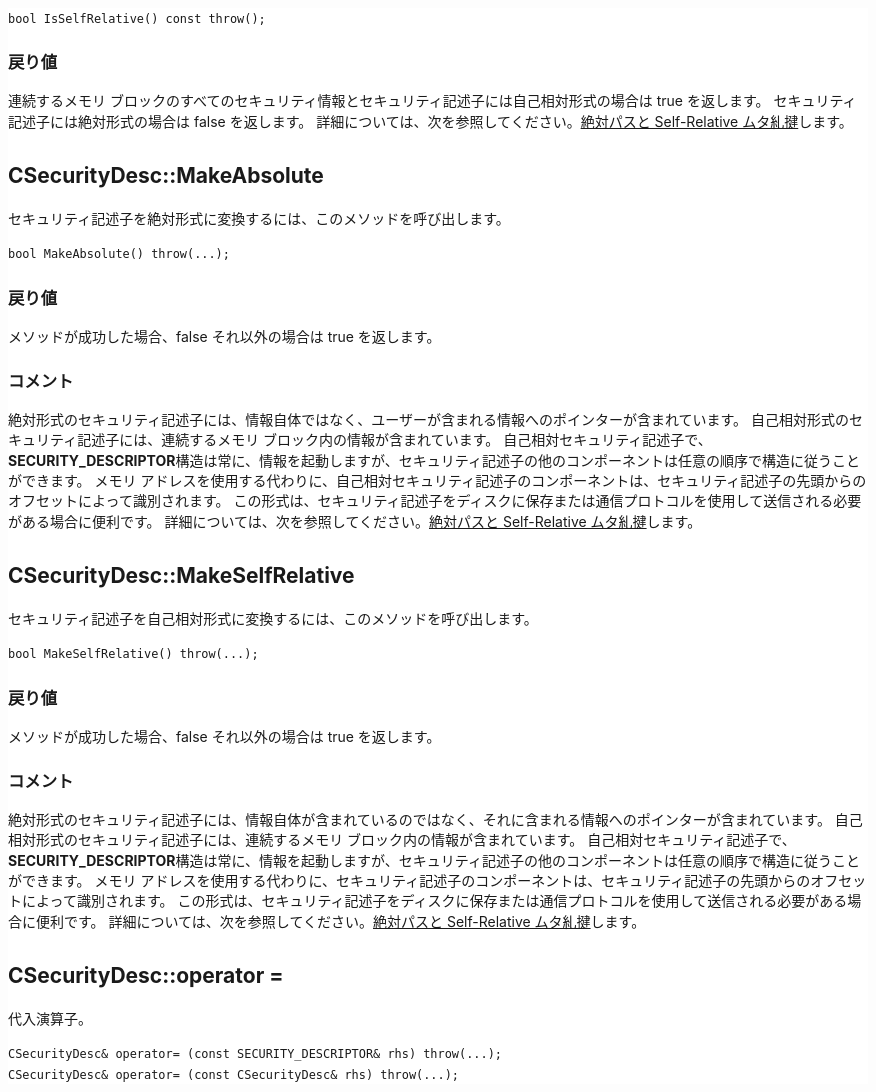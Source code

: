 ```
bool IsSelfRelative() const throw();
```  
  
### <a name="return-value"></a>戻り値  
 連続するメモリ ブロックのすべてのセキュリティ情報とセキュリティ記述子には自己相対形式の場合は true を返します。 セキュリティ記述子には絶対形式の場合は false を返します。 詳細については、次を参照してください。[絶対パスと Self-Relative ムタ糺揵](http://msdn.microsoft.com/library/windows/desktop/aa374807)します。  
  
##  <a name="makeabsolute"></a>CSecurityDesc::MakeAbsolute  
 セキュリティ記述子を絶対形式に変換するには、このメソッドを呼び出します。  
  
```
bool MakeAbsolute() throw(...);
```  
  
### <a name="return-value"></a>戻り値  
 メソッドが成功した場合、false それ以外の場合は true を返します。  
  
### <a name="remarks"></a>コメント  
 絶対形式のセキュリティ記述子には、情報自体ではなく、ユーザーが含まれる情報へのポインターが含まれています。 自己相対形式のセキュリティ記述子には、連続するメモリ ブロック内の情報が含まれています。 自己相対セキュリティ記述子で、 **SECURITY_DESCRIPTOR**構造は常に、情報を起動しますが、セキュリティ記述子の他のコンポーネントは任意の順序で構造に従うことができます。 メモリ アドレスを使用する代わりに、自己相対セキュリティ記述子のコンポーネントは、セキュリティ記述子の先頭からのオフセットによって識別されます。 この形式は、セキュリティ記述子をディスクに保存または通信プロトコルを使用して送信される必要がある場合に便利です。 詳細については、次を参照してください。[絶対パスと Self-Relative ムタ糺揵](http://msdn.microsoft.com/library/windows/desktop/aa374807)します。  
  
##  <a name="makeselfrelative"></a>CSecurityDesc::MakeSelfRelative  
 セキュリティ記述子を自己相対形式に変換するには、このメソッドを呼び出します。  
  
```
bool MakeSelfRelative() throw(...);
```  
  
### <a name="return-value"></a>戻り値  
 メソッドが成功した場合、false それ以外の場合は true を返します。  
  
### <a name="remarks"></a>コメント  
 絶対形式のセキュリティ記述子には、情報自体が含まれているのではなく、それに含まれる情報へのポインターが含まれています。 自己相対形式のセキュリティ記述子には、連続するメモリ ブロック内の情報が含まれています。 自己相対セキュリティ記述子で、 **SECURITY_DESCRIPTOR**構造は常に、情報を起動しますが、セキュリティ記述子の他のコンポーネントは任意の順序で構造に従うことができます。 メモリ アドレスを使用する代わりに、セキュリティ記述子のコンポーネントは、セキュリティ記述子の先頭からのオフセットによって識別されます。 この形式は、セキュリティ記述子をディスクに保存または通信プロトコルを使用して送信される必要がある場合に便利です。 詳細については、次を参照してください。[絶対パスと Self-Relative ムタ糺揵](http://msdn.microsoft.com/library/windows/desktop/aa374807)します。  
  
##  <a name="operator_eq"></a>CSecurityDesc::operator =  
 代入演算子。  
  
```
CSecurityDesc& operator= (const SECURITY_DESCRIPTOR& rhs) throw(...);  
CSecurityDesc& operator= (const CSecurityDesc& rhs) throw(...);
```  
  
